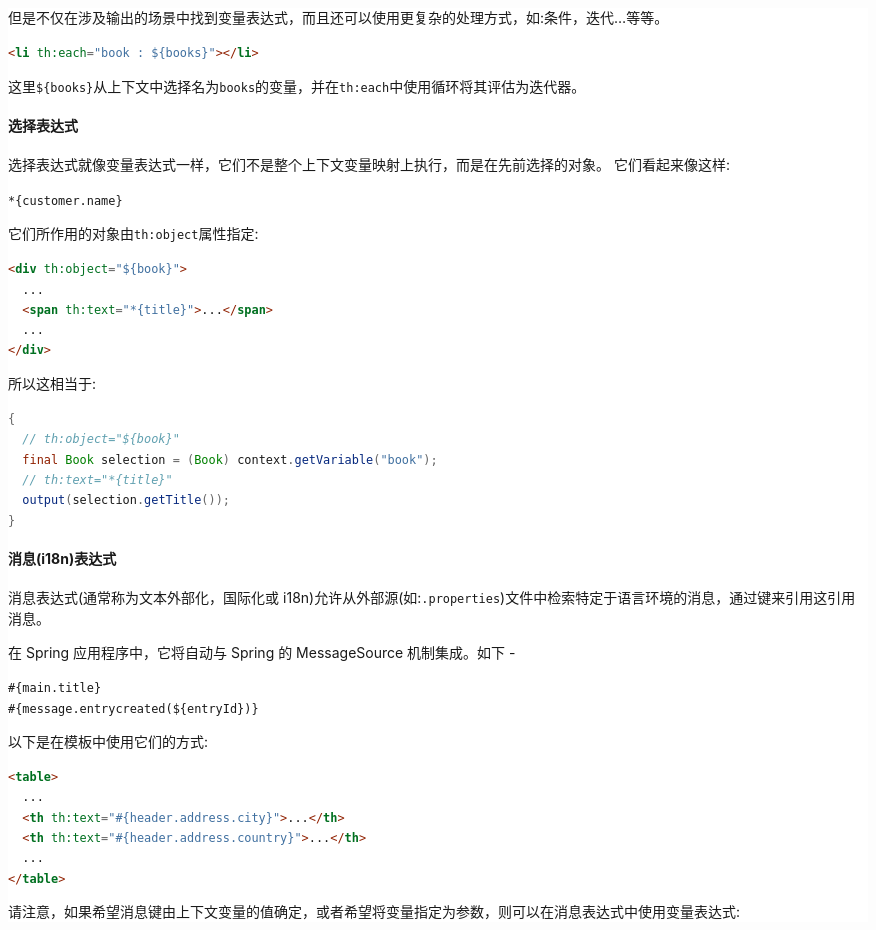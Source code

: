 但是不仅在涉及输出的场景中找到变量表达式，而且还可以使用更复杂的处理方式，如:条件，迭代…等等。

```html
<li th:each="book : ${books}"></li>
```

这里`${books}`从上下文中选择名为`books`的变量，并在`th:each`中使用循环将其评估为迭代器。

#### 选择表达式

选择表达式就像变量表达式一样，它们不是整个上下文变量映射上执行，而是在先前选择的对象。 它们看起来像这样:

```html
*{customer.name}
```

它们所作用的对象由`th:object`属性指定:

```html
<div th:object="${book}">
  ...
  <span th:text="*{title}">...</span>
  ...
</div>
```

所以这相当于:

```java
{
  // th:object="${book}"
  final Book selection = (Book) context.getVariable("book");
  // th:text="*{title}"
  output(selection.getTitle());
}
```

#### 消息(i18n)表达式

消息表达式(通常称为文本外部化，国际化或 i18n)允许从外部源(如:`.properties`)文件中检索特定于语言环境的消息，通过键来引用这引用消息。

在 Spring 应用程序中，它将自动与 Spring 的 MessageSource 机制集成。如下 -

```
#{main.title}
#{message.entrycreated(${entryId})}
```

以下是在模板中使用它们的方式:

```html
<table>
  ...
  <th th:text="#{header.address.city}">...</th>
  <th th:text="#{header.address.country}">...</th>
  ...
</table>
```

请注意，如果希望消息键由上下文变量的值确定，或者希望将变量指定为参数，则可以在消息表达式中使用变量表达式:
